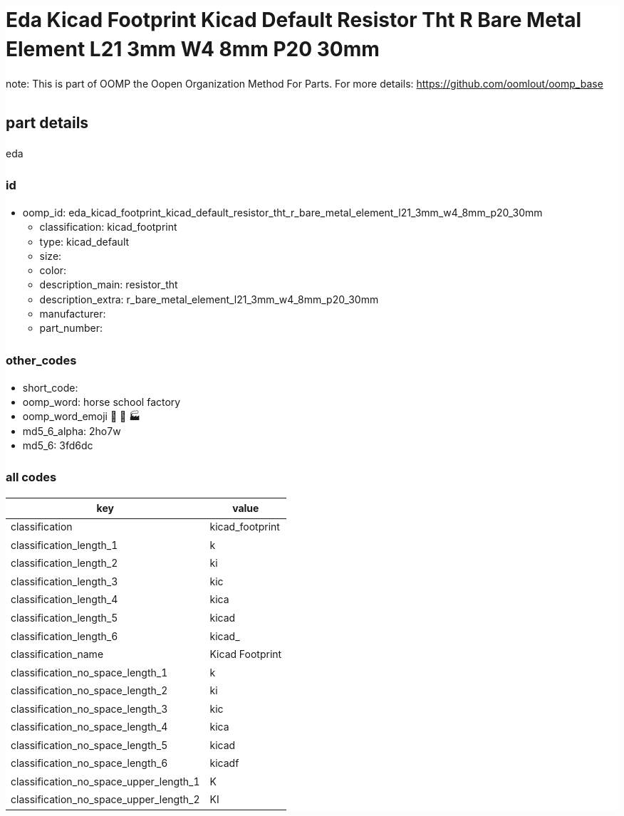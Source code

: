 # Eda Kicad Footprint Kicad Default Resistor Tht R Bare Metal Element L21 3mm W4 8mm P20 30mm  

note: This is part of OOMP the Oopen Organization Method For Parts. For more details: https://github.com/oomlout/oomp_base

##  part details



eda

### id
* oomp_id: eda_kicad_footprint_kicad_default_resistor_tht_r_bare_metal_element_l21_3mm_w4_8mm_p20_30mm
  * classification: kicad_footprint
  * type: kicad_default
  * size: 
  * color: 
  * description_main: resistor_tht
  * description_extra: r_bare_metal_element_l21_3mm_w4_8mm_p20_30mm
  * manufacturer: 
  * part_number: 

### other_codes
* short_code: 
* oomp_word: horse school factory
* oomp_word_emoji :horse: :school: :factory:
* md5_6_alpha: 2ho7w
* md5_6: 3fd6dc

### all codes 
| key | value |  
| --- | --- |  
| classification | kicad_footprint |  
| classification_length_1 | k |  
| classification_length_2 | ki |  
| classification_length_3 | kic |  
| classification_length_4 | kica |  
| classification_length_5 | kicad |  
| classification_length_6 | kicad_ |  
| classification_name | Kicad Footprint |  
| classification_no_space_length_1 | k |  
| classification_no_space_length_2 | ki |  
| classification_no_space_length_3 | kic |  
| classification_no_space_length_4 | kica |  
| classification_no_space_length_5 | kicad |  
| classification_no_space_length_6 | kicadf |  
| classification_no_space_upper_length_1 | K |  
| classification_no_space_upper_length_2 | KI |  